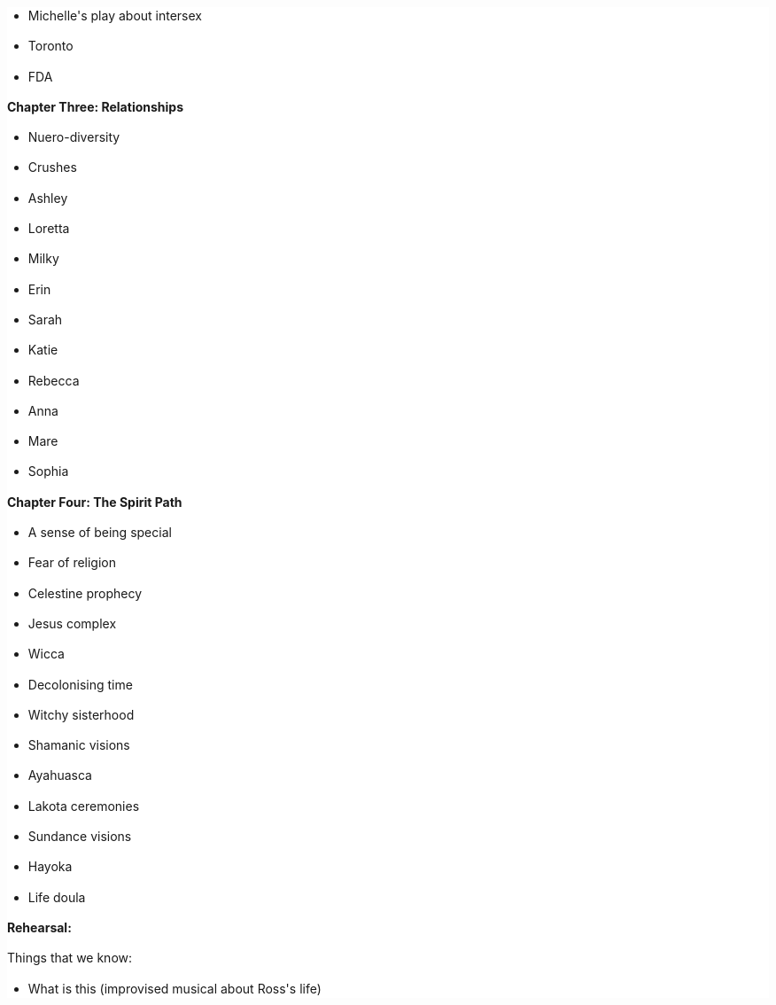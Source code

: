-   Michelle\'s play about intersex

-   Toronto

-   FDA

**Chapter Three: Relationships**

-   Nuero-diversity

-   Crushes

-   Ashley

-   Loretta

-   Milky

-   Erin

-   Sarah

-   Katie

-   Rebecca

-   Anna

-   Mare

-   Sophia

**Chapter Four: The Spirit Path**

-   A sense of being special

-   Fear of religion

-   Celestine prophecy

-   Jesus complex

-   Wicca

-   Decolonising time

-   Witchy sisterhood

-   Shamanic visions

-   Ayahuasca

-   Lakota ceremonies

-   Sundance visions

-   Hayoka

-   Life doula

**Rehearsal:**

Things that we know:

-   What is this (improvised musical about Ross's life)

